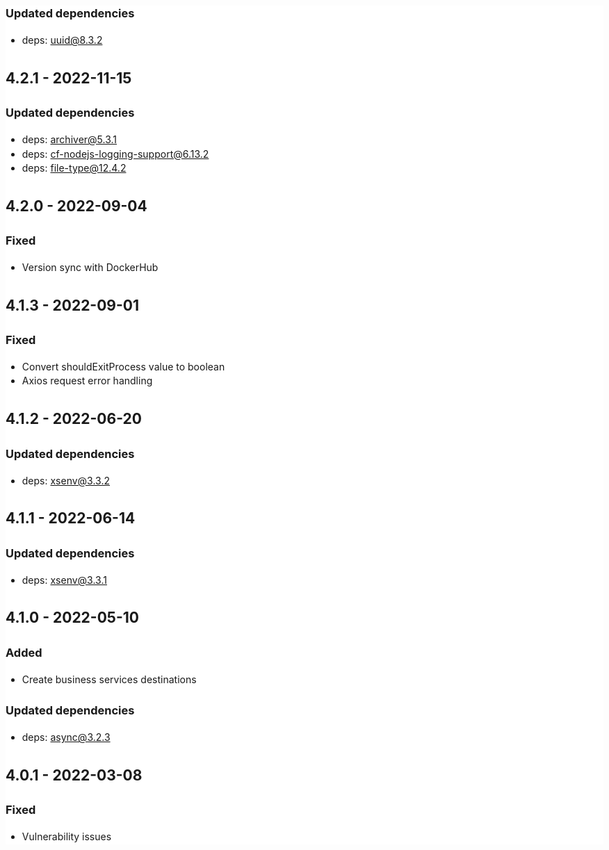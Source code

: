 ### Updated dependencies
- deps: uuid@8.3.2

## 4.2.1 - 2022-11-15

### Updated dependencies
- deps: archiver@5.3.1
- deps: cf-nodejs-logging-support@6.13.2
- deps: file-type@12.4.2

## 4.2.0 - 2022-09-04

### Fixed
- Version sync with DockerHub

## 4.1.3 - 2022-09-01

### Fixed
- Convert shouldExitProcess value to boolean
- Axios request error handling 

## 4.1.2 - 2022-06-20

### Updated dependencies
- deps: xsenv@3.3.2


## 4.1.1 - 2022-06-14

### Updated dependencies
- deps: xsenv@3.3.1

## 4.1.0 - 2022-05-10

### Added
- Create business services destinations

### Updated dependencies
- deps: async@3.2.3

## 4.0.1 - 2022-03-08

### Fixed
- Vulnerability issues
